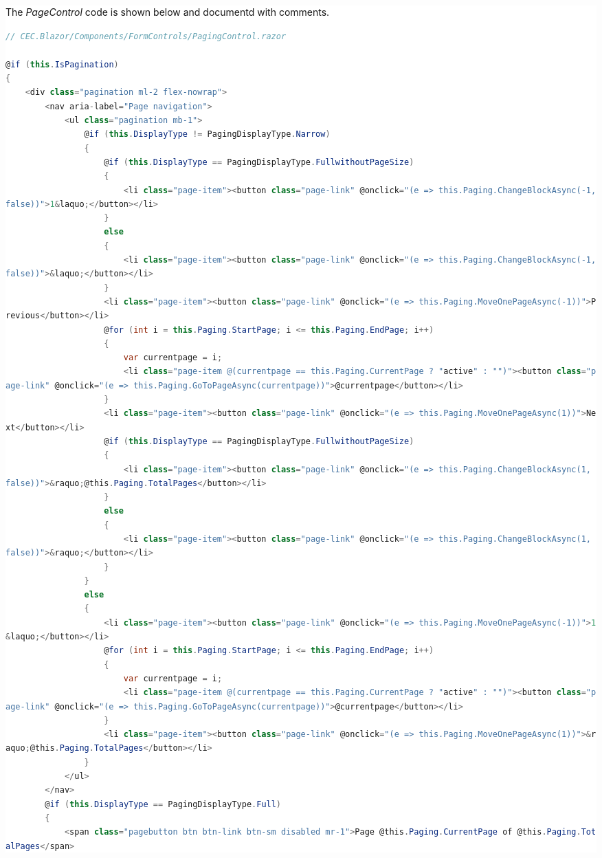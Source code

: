 The *PageControl* code is shown below and documentd with comments.

```c#
// CEC.Blazor/Components/FormControls/PagingControl.razor

@if (this.IsPagination)
{
    <div class="pagination ml-2 flex-nowrap">
        <nav aria-label="Page navigation">
            <ul class="pagination mb-1">
                @if (this.DisplayType != PagingDisplayType.Narrow)
                {
                    @if (this.DisplayType == PagingDisplayType.FullwithoutPageSize)
                    {
                        <li class="page-item"><button class="page-link" @onclick="(e => this.Paging.ChangeBlockAsync(-1, false))">1&laquo;</button></li>
                    }
                    else
                    {
                        <li class="page-item"><button class="page-link" @onclick="(e => this.Paging.ChangeBlockAsync(-1, false))">&laquo;</button></li>
                    }
                    <li class="page-item"><button class="page-link" @onclick="(e => this.Paging.MoveOnePageAsync(-1))">Previous</button></li>
                    @for (int i = this.Paging.StartPage; i <= this.Paging.EndPage; i++)
                    {
                        var currentpage = i;
                        <li class="page-item @(currentpage == this.Paging.CurrentPage ? "active" : "")"><button class="page-link" @onclick="(e => this.Paging.GoToPageAsync(currentpage))">@currentpage</button></li>
                    }
                    <li class="page-item"><button class="page-link" @onclick="(e => this.Paging.MoveOnePageAsync(1))">Next</button></li>
                    @if (this.DisplayType == PagingDisplayType.FullwithoutPageSize)
                    {
                        <li class="page-item"><button class="page-link" @onclick="(e => this.Paging.ChangeBlockAsync(1, false))">&raquo;@this.Paging.TotalPages</button></li>
                    }
                    else
                    {
                        <li class="page-item"><button class="page-link" @onclick="(e => this.Paging.ChangeBlockAsync(1, false))">&raquo;</button></li>
                    }
                }
                else
                {
                    <li class="page-item"><button class="page-link" @onclick="(e => this.Paging.MoveOnePageAsync(-1))">1&laquo;</button></li>
                    @for (int i = this.Paging.StartPage; i <= this.Paging.EndPage; i++)
                    {
                        var currentpage = i;
                        <li class="page-item @(currentpage == this.Paging.CurrentPage ? "active" : "")"><button class="page-link" @onclick="(e => this.Paging.GoToPageAsync(currentpage))">@currentpage</button></li>
                    }
                    <li class="page-item"><button class="page-link" @onclick="(e => this.Paging.MoveOnePageAsync(1))">&raquo;@this.Paging.TotalPages</button></li>
                }
            </ul>
        </nav>
        @if (this.DisplayType == PagingDisplayType.Full)
        {
            <span class="pagebutton btn btn-link btn-sm disabled mr-1">Page @this.Paging.CurrentPage of @this.Paging.TotalPages</span>
```